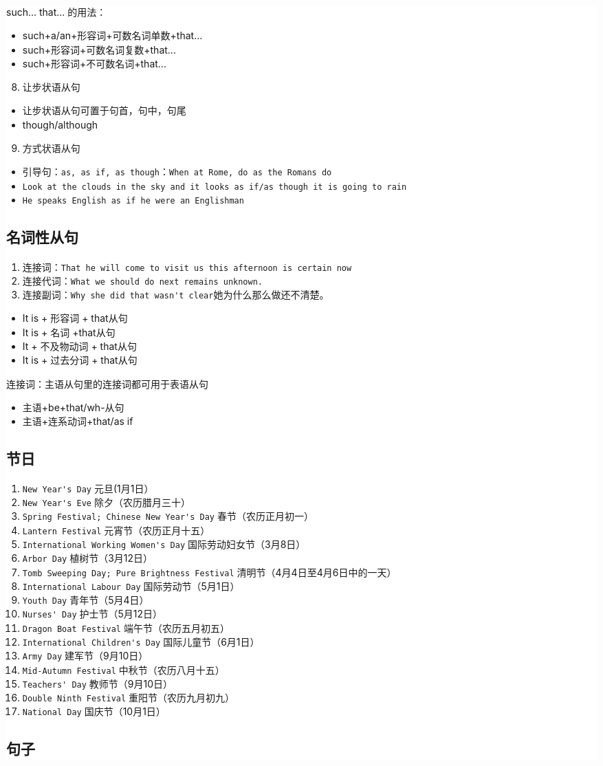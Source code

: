 such... that... 的用法：

- such+a/an+形容词+可数名词单数+that...
- such+形容词+可数名词复数+that...
- such+形容词+不可数名词+that...

8. 让步状语从句

- 让步状语从句可置于句首，句中，句尾
- though/although

9. 方式状语从句

- 引导句：`as, as if, as though`：`When at Rome, do as the Romans do`
- `Look at the clouds in the sky and it looks as if/as though it is going to rain`
- `He speaks English as if he were an Englishman`

## 名词性从句

1. 连接词：`That he will come to visit us this afternoon is certain now`
2. 连接代词：`What we should do next remains unknown.`
3. 连接副词：`Why she did that wasn't clear`她为什么那么做还不清楚。

- It is + 形容词 + that从句
- It is + 名词 +that从句
- It + 不及物动词 + that从句
- It is + 过去分词 + that从句

连接词：主语从句里的连接词都可用于表语从句

- 主语+be+that/wh-从句
- 主语+连系动词+that/as if

## 节日

1. `New Year's Day` 元旦(1月1日）
2. `New Year's Eve` 除夕（农历腊月三十）
3. `Spring Festival; Chinese New Year's Day` 春节（农历正月初一）
4. `Lantern Festival` 元宵节（农历正月十五）
5. `International Working Women's Day` 国际劳动妇女节（3月8日）
6. `Arbor Day` 植树节（3月12日）
7. `Tomb Sweeping Day; Pure Brightness Festival` 清明节（4月4日至4月6日中的一天）
8. `International Labour Day` 国际劳动节（5月1日）
9. `Youth Day` 青年节（5月4日）
10. `Nurses' Day` 护士节（5月12日）
11. `Dragon Boat Festival` 端午节（农历五月初五）
12. `International Children's Day` 国际儿童节（6月1日）
13. `Army Day` 建军节（9月10日）
14. `Mid-Autumn Festival` 中秋节（农历八月十五）
15. `Teachers' Day` 教师节（9月10日）
16. `Double Ninth Festival` 重阳节（农历九月初九）
17. `National Day` 国庆节（10月1日）

## 句子

